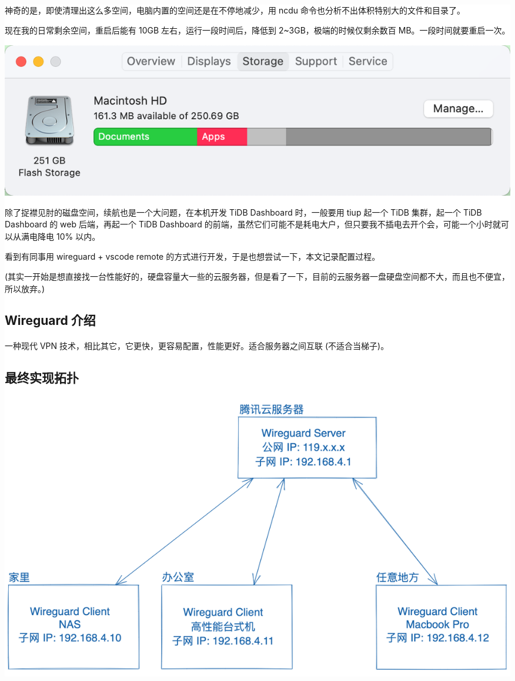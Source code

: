 神奇的是，即使清理出这么多空间，电脑内置的空间还是在不停地减少，用 ncdu 命令也分析不出体积特别大的文件和目录了。

现在我的日常剩余空间，重启后能有 10GB 左右，运行一段时间后，降低到 2~3GB，极端的时候仅剩余数百 MB。一段时间就要重启一次。

![disk](./assets/disk.png)

除了捉襟见肘的磁盘空间，续航也是一个大问题，在本机开发 TiDB Dashboard 时，一般要用 tiup 起一个 TiDB 集群，起一个 TiDB Dashboard 的 web 后端，再起一个 TiDB Dashboard 的前端，虽然它们可能不是耗电大户，但只要我不插电去开个会，可能一个小时就可以从满电降电 10% 以内。

看到有同事用 wireguard + vscode remote 的方式进行开发，于是也想尝试一下，本文记录配置过程。

(其实一开始是想直接找一台性能好的，硬盘容量大一些的云服务器，但是看了一下，目前的云服务器一盘硬盘空间都不大，而且也不便宜，所以放弃。)

## Wireguard 介绍

一种现代 VPN 技术，相比其它，它更快，更容易配置，性能更好。适合服务器之间互联 (不适合当梯子)。

## 最终实现拓扑

![topo](./assets/wireguard-topo.png)
